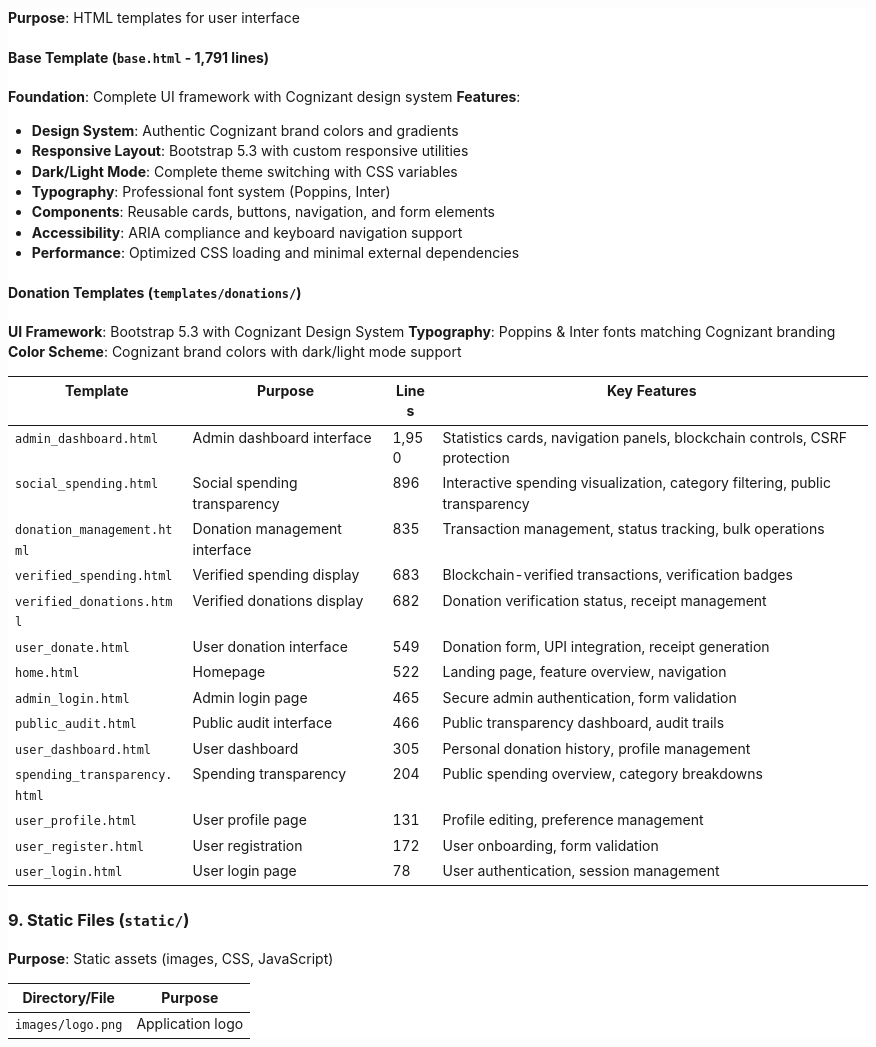 **Purpose**: HTML templates for user interface

#### Base Template (`base.html` - 1,791 lines)
**Foundation**: Complete UI framework with Cognizant design system
**Features**:
- **Design System**: Authentic Cognizant brand colors and gradients
- **Responsive Layout**: Bootstrap 5.3 with custom responsive utilities
- **Dark/Light Mode**: Complete theme switching with CSS variables
- **Typography**: Professional font system (Poppins, Inter)
- **Components**: Reusable cards, buttons, navigation, and form elements
- **Accessibility**: ARIA compliance and keyboard navigation support
- **Performance**: Optimized CSS loading and minimal external dependencies

#### Donation Templates (`templates/donations/`)

**UI Framework**: Bootstrap 5.3 with Cognizant Design System
**Typography**: Poppins & Inter fonts matching Cognizant branding
**Color Scheme**: Cognizant brand colors with dark/light mode support

| Template | Purpose | Lines | Key Features |
|----------|---------|-------|--------------|
| `admin_dashboard.html` | Admin dashboard interface | 1,950 | Statistics cards, navigation panels, blockchain controls, CSRF protection |
| `social_spending.html` | Social spending transparency | 896 | Interactive spending visualization, category filtering, public transparency |
| `donation_management.html` | Donation management interface | 835 | Transaction management, status tracking, bulk operations |
| `verified_spending.html` | Verified spending display | 683 | Blockchain-verified transactions, verification badges |
| `verified_donations.html` | Verified donations display | 682 | Donation verification status, receipt management |
| `user_donate.html` | User donation interface | 549 | Donation form, UPI integration, receipt generation |
| `home.html` | Homepage | 522 | Landing page, feature overview, navigation |
| `admin_login.html` | Admin login page | 465 | Secure admin authentication, form validation |
| `public_audit.html` | Public audit interface | 466 | Public transparency dashboard, audit trails |
| `user_dashboard.html` | User dashboard | 305 | Personal donation history, profile management |
| `spending_transparency.html` | Spending transparency | 204 | Public spending overview, category breakdowns |
| `user_profile.html` | User profile page | 131 | Profile editing, preference management |
| `user_register.html` | User registration | 172 | User onboarding, form validation |
| `user_login.html` | User login page | 78 | User authentication, session management |

### 9. Static Files (`static/`)

**Purpose**: Static assets (images, CSS, JavaScript)

| Directory/File | Purpose |
|----------------|---------|
| `images/logo.png` | Application logo |
